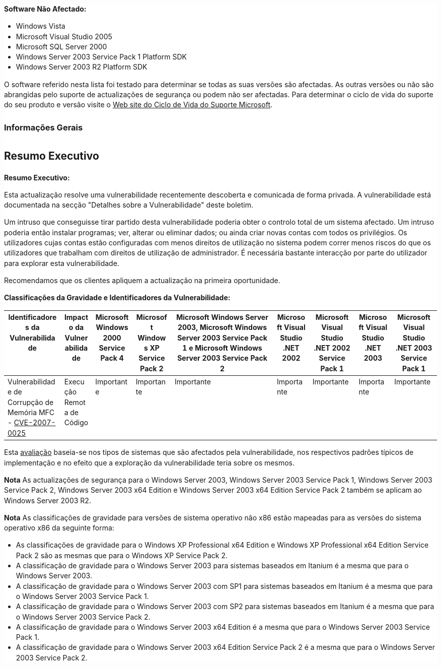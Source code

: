 **Software Não Afectado:**

-   Windows Vista
-   Microsoft Visual Studio 2005
-   Microsoft SQL Server 2000
-   Windows Server 2003 Service Pack 1 Platform SDK
-   Windows Server 2003 R2 Platform SDK

O software referido nesta lista foi testado para determinar se todas as suas versões são afectadas. As outras versões ou não são abrangidas pelo suporte de actualizações de segurança ou podem não ser afectadas. Para determinar o ciclo de vida do suporte do seu produto e versão visite o [Web site do Ciclo de Vida do Suporte Microsoft](http://support.microsoft.com/lifecycle/).

### Informações Gerais

Resumo Executivo
----------------

<span></span>
**Resumo Executivo:**

Esta actualização resolve uma vulnerabilidade recentemente descoberta e comunicada de forma privada. A vulnerabilidade está documentada na secção "Detalhes sobre a Vulnerabilidade" deste boletim.

Um intruso que conseguisse tirar partido desta vulnerabilidade poderia obter o controlo total de um sistema afectado. Um intruso poderia então instalar programas; ver, alterar ou eliminar dados; ou ainda criar novas contas com todos os privilégios. Os utilizadores cujas contas estão configuradas com menos direitos de utilização no sistema podem correr menos riscos do que os utilizadores que trabalham com direitos de utilização de administrador. É necessária bastante interacção por parte do utilizador para explorar esta vulnerabilidade.

Recomendamos que os clientes apliquem a actualização na primeira oportunidade.

**Classificações da Gravidade e Identificadores da Vulnerabilidade:**

| Identificadores da Vulnerabilidade                                                                                         | Impacto da Vulnerabilidade | Microsoft Windows 2000 Service Pack 4 | Microsoft Windows XP Service Pack 2 | Microsoft Windows Server 2003, Microsoft Windows Server 2003 Service Pack 1 e Microsoft Windows Server 2003 Service Pack 2 | Microsoft Visual Studio .NET 2002 | Microsoft Visual Studio .NET 2002 Service Pack 1 | Microsoft Visual Studio .NET 2003 | Microsoft Visual Studio .NET 2003 Service Pack 1 |
|----------------------------------------------------------------------------------------------------------------------------|----------------------------|---------------------------------------|-------------------------------------|----------------------------------------------------------------------------------------------------------------------------|-----------------------------------|--------------------------------------------------|-----------------------------------|--------------------------------------------------|
| Vulnerabilidade de Corrupção de Memória MFC - [CVE-2007-0025](http://cve.mitre.org/cgi-bin/cvename.cgi?name=cve-2007-0025) | Execução Remota de Código  | Importante                            | Importante                          | Importante                                                                                                                 | Importante                        | Importante                                       | Importante                        | Importante                                       |

Esta [avaliação](http://go.microsoft.com/fwlink/?linkid=21140) baseia-se nos tipos de sistemas que são afectados pela vulnerabilidade, nos respectivos padrões típicos de implementação e no efeito que a exploração da vulnerabilidade teria sobre os mesmos.

**Nota** As actualizações de segurança para o Windows Server 2003, Windows Server 2003 Service Pack 1, Windows Server 2003 Service Pack 2, Windows Server 2003 x64 Edition e Windows Server 2003 x64 Edition Service Pack 2 também se aplicam ao Windows Server 2003 R2.

**Nota** As classificações de gravidade para versões de sistema operativo não x86 estão mapeadas para as versões do sistema operativo x86 da seguinte forma:

-   As classificações de gravidade para o Windows XP Professional x64 Edition e Windows XP Professional x64 Edition Service Pack 2 são as mesmas que para o Windows XP Service Pack 2.
-   A classificação de gravidade para o Windows Server 2003 para sistemas baseados em Itanium é a mesma que para o Windows Server 2003.
-   A classificação de gravidade para o Windows Server 2003 com SP1 para sistemas baseados em Itanium é a mesma que para o Windows Server 2003 Service Pack 1.
-   A classificação de gravidade para o Windows Server 2003 com SP2 para sistemas baseados em Itanium é a mesma que para o Windows Server 2003 Service Pack 2.
-   A classificação de gravidade para o Windows Server 2003 x64 Edition é a mesma que para o Windows Server 2003 Service Pack 1.
-   A classificação de gravidade para o Windows Server 2003 x64 Edition Service Pack 2 é a mesma que para o Windows Server 2003 Service Pack 2.
